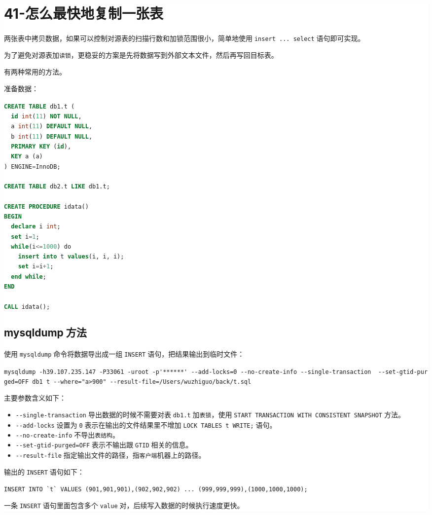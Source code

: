 # 41-怎么最快地复制一张表

两张表中拷贝数据，如果可以控制对源表的扫描行数和加锁范围很小，简单地使用 `insert ... select` 语句即可实现。

为了避免对源表加`读锁`，更稳妥的方案是先将数据写到外部文本文件，然后再写回目标表。

有两种常用的方法。

准备数据：

```sql
CREATE TABLE db1.t (
  id int(11) NOT NULL,
  a int(11) DEFAULT NULL,
  b int(11) DEFAULT NULL,
  PRIMARY KEY (id),
  KEY a (a)
) ENGINE=InnoDB;

CREATE TABLE db2.t LIKE db1.t;

CREATE PROCEDURE idata()
BEGIN
  declare i int;
  set i=1;
  while(i<=1000) do
    insert into t values(i, i, i);
    set i=i+1;  
  end while;
END

CALL idata();
```
## mysqldump 方法

使用 `mysqldump` 命令将数据导出成一组 `INSERT` 语句，把结果输出到临时文件：

    mysqldump -h39.107.235.147 -P33061 -uroot -p'******' --add-locks=0 --no-create-info --single-transaction  --set-gtid-purged=OFF db1 t --where="a>900" --result-file=/Users/wuzhiguo/back/t.sql

主要参数含义如下：
- `--single-transaction` 导出数据的时候不需要对表 `db1.t` 加`表锁`，使用 `START TRANSACTION WITH CONSISTENT SNAPSHOT` 方法。
- `--add-locks` 设置为 `0` 表示在输出的文件结果里不增加 `LOCK TABLES t WRITE;` 语句。
- `--no-create-info` 不导出`表结构`。
- `--set-gtid-purged=OFF` 表示不输出跟 `GTID` 相关的信息。
- `--result-file` 指定输出文件的路径，指`客户端`机器上的路径。

输出的 `INSERT` 语句如下：

    INSERT INTO `t` VALUES (901,901,901),(902,902,902) ... (999,999,999),(1000,1000,1000);

一条 `INSERT` 语句里面包含多个 `value` 对，后续写入数据的时候执行速度更快。
